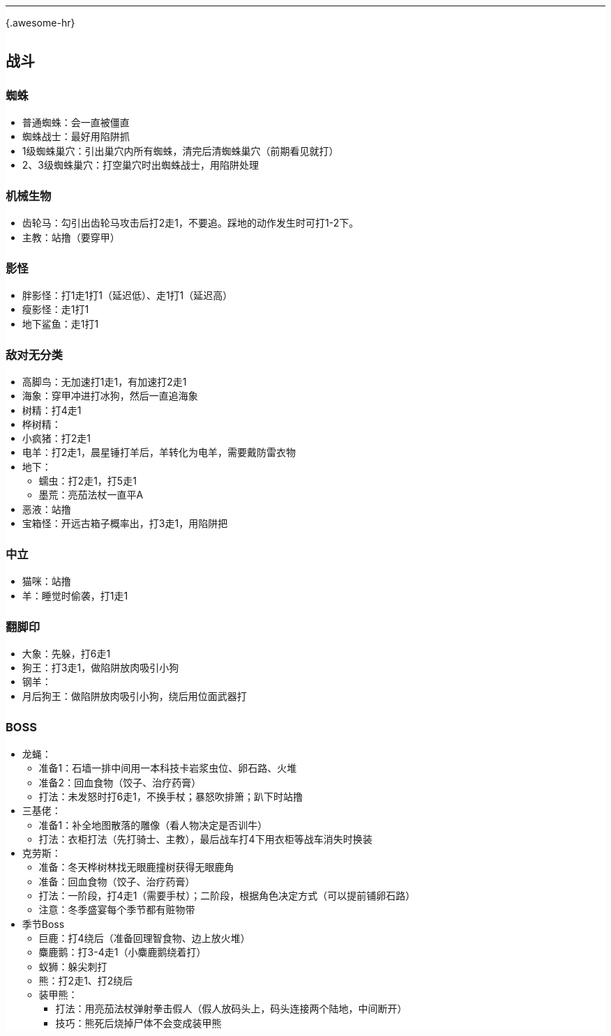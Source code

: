 
---
{.awesome-hr}


## 战斗
### 蜘蛛
* 普通蜘蛛：会一直被僵直
* 蜘蛛战士：最好用陷阱抓
* 1级蜘蛛巢穴：引出巢穴内所有蜘蛛，清完后清蜘蛛巢穴（前期看见就打）
* 2、3级蜘蛛巢穴：打空巢穴时出蜘蛛战士，用陷阱处理
### 机械生物
* 齿轮马：勾引出齿轮马攻击后打2走1，不要追。踩地的动作发生时可打1-2下。
* 主教：站撸（要穿甲）
### 影怪
* 胖影怪：打1走1打1（延迟低）、走1打1（延迟高）
* 瘦影怪：走1打1
* 地下鲨鱼：走1打1
### 敌对无分类
* 高脚鸟：无加速打1走1，有加速打2走1
* 海象：穿甲冲进打冰狗，然后一直追海象
* 树精：打4走1
* 桦树精：
* 小疯猪：打2走1
* 电羊：打2走1，晨星锤打羊后，羊转化为电羊，需要戴防雷衣物
* 地下：
  * 蠕虫：打2走1，打5走1
  * 墨荒：亮茄法杖一直平A
* 恶液：站撸
* 宝箱怪：开远古箱子概率出，打3走1，用陷阱把
### 中立
* 猫咪：站撸
* 羊：睡觉时偷袭，打1走1
### 翻脚印
* 大象：先躲，打6走1
* 狗王：打3走1，做陷阱放肉吸引小狗
* 钢羊：
* 月后狗王：做陷阱放肉吸引小狗，绕后用位面武器打
### BOSS
* 龙蝇：
  * 准备1：石墙一排中间用一本科技卡岩浆虫位、卵石路、火堆
  * 准备2：回血食物（饺子、治疗药膏）
  * 打法：未发怒时打6走1，不换手杖；暴怒吹排箫；趴下时站撸
* 三基佬：
  * 准备1：补全地图散落的雕像（看人物决定是否训牛）
  * 打法：衣柜打法（先打骑士、主教），最后战车打4下用衣柜等战车消失时换装
* 克劳斯：
  * 准备：冬天桦树林找无眼鹿撞树获得无眼鹿角
  * 准备：回血食物（饺子、治疗药膏）
  * 打法：一阶段，打4走1（需要手杖）；二阶段，根据角色决定方式（可以提前铺卵石路）
  * 注意：冬季盛宴每个季节都有赃物带
* 季节Boss
  * 巨鹿：打4绕后（准备回理智食物、边上放火堆）
  * 麋鹿鹅：打3-4走1（小麋鹿鹅绕着打）
  * 蚁狮：躲尖刺打
  * 熊：打2走1、打2绕后
  * 装甲熊：
    * 打法：用亮茄法杖弹射拳击假人（假人放码头上，码头连接两个陆地，中间断开）
    * 技巧：熊死后烧掉尸体不会变成装甲熊